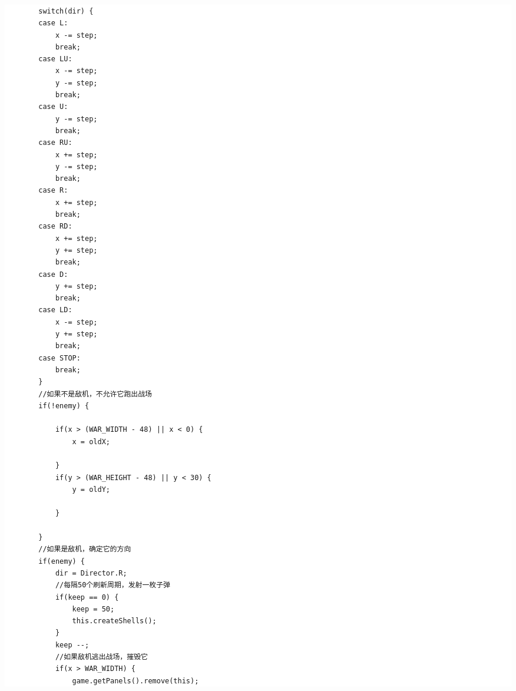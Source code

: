             switch(dir) {
            case L:
                x -= step;
                break;
            case LU:
                x -= step;
                y -= step;
                break;
            case U:
                y -= step;
                break;
            case RU:
                x += step;
                y -= step;
                break;
            case R:
                x += step;
                break;
            case RD:
                x += step;
                y += step;
                break;
            case D:
                y += step;
                break;
            case LD:
                x -= step;
                y += step;
                break;
            case STOP:
                break;
            }
            //如果不是敌机，不允许它跑出战场
            if(!enemy) {
                
                if(x > (WAR_WIDTH - 48) || x < 0) {
                    x = oldX;
                    
                }
                if(y > (WAR_HEIGHT - 48) || y < 30) {
                    y = oldY;
                    
                }
                
            }
            //如果是敌机，确定它的方向
            if(enemy) {
                dir = Director.R;
                //每隔50个刷新周期，发射一枚子弹
                if(keep == 0) {
                    keep = 50;
                    this.createShells();
                }
                keep --;
                //如果敌机逃出战场，摧毁它
                if(x > WAR_WIDTH) {
                    game.getPanels().remove(this);
                    